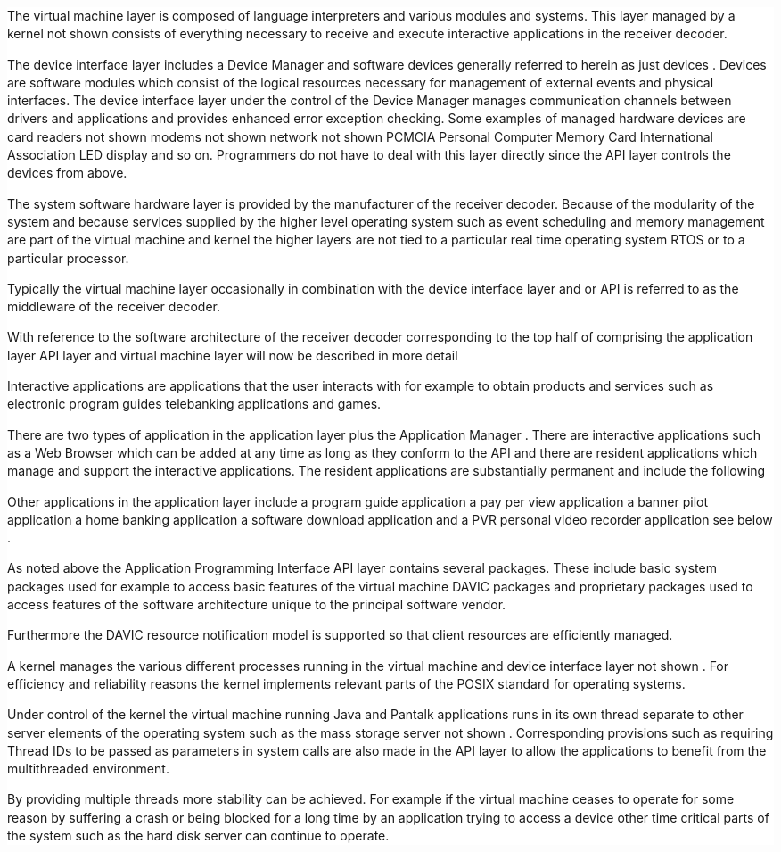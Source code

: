 The virtual machine layer is composed of language interpreters and various modules and systems. This layer managed by a kernel not shown consists of everything necessary to receive and execute interactive applications in the receiver decoder.

The device interface layer includes a Device Manager and software devices generally referred to herein as just devices . Devices are software modules which consist of the logical resources necessary for management of external events and physical interfaces. The device interface layer under the control of the Device Manager manages communication channels between drivers and applications and provides enhanced error exception checking. Some examples of managed hardware devices are card readers not shown modems not shown network not shown PCMCIA Personal Computer Memory Card International Association LED display and so on. Programmers do not have to deal with this layer directly since the API layer controls the devices from above.

The system software hardware layer is provided by the manufacturer of the receiver decoder. Because of the modularity of the system and because services supplied by the higher level operating system such as event scheduling and memory management are part of the virtual machine and kernel the higher layers are not tied to a particular real time operating system RTOS or to a particular processor.

Typically the virtual machine layer occasionally in combination with the device interface layer and or API is referred to as the middleware of the receiver decoder.

With reference to the software architecture of the receiver decoder corresponding to the top half of comprising the application layer API layer and virtual machine layer will now be described in more detail 

Interactive applications are applications that the user interacts with for example to obtain products and services such as electronic program guides telebanking applications and games.

There are two types of application in the application layer plus the Application Manager . There are interactive applications such as a Web Browser which can be added at any time as long as they conform to the API and there are resident applications which manage and support the interactive applications. The resident applications are substantially permanent and include the following 

Other applications in the application layer include a program guide application a pay per view application a banner pilot application a home banking application a software download application and a PVR personal video recorder application see below .

As noted above the Application Programming Interface API layer contains several packages. These include basic system packages used for example to access basic features of the virtual machine DAVIC packages and proprietary packages used to access features of the software architecture unique to the principal software vendor.

Furthermore the DAVIC resource notification model is supported so that client resources are efficiently managed.

A kernel manages the various different processes running in the virtual machine and device interface layer not shown . For efficiency and reliability reasons the kernel implements relevant parts of the POSIX standard for operating systems.

Under control of the kernel the virtual machine running Java and Pantalk applications runs in its own thread separate to other server elements of the operating system such as the mass storage server not shown . Corresponding provisions such as requiring Thread IDs to be passed as parameters in system calls are also made in the API layer to allow the applications to benefit from the multithreaded environment.

By providing multiple threads more stability can be achieved. For example if the virtual machine ceases to operate for some reason by suffering a crash or being blocked for a long time by an application trying to access a device other time critical parts of the system such as the hard disk server can continue to operate.
